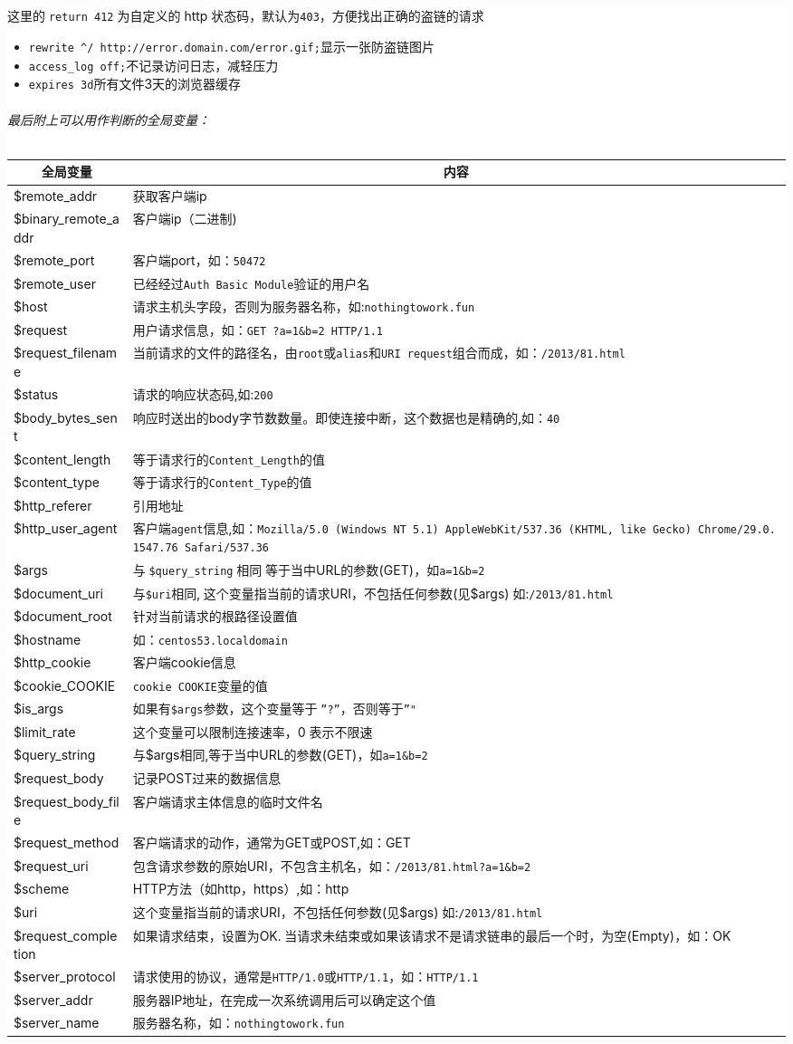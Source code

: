 这里的 `return 412` 为自定义的 http 状态码，默认为`403`，方便找出正确的盗链的请求

- `rewrite ^/ http://error.domain.com/error.gif;`显示一张防盗链图片
- `access_log off;`不记录访问日志，减轻压力
- `expires 3d`所有文件3天的浏览器缓存

###### 最后附上可以用作判断的全局变量：

| 全局变量            | 内容                                                         |
| ------------------- | ------------------------------------------------------------ |
| $remote_addr        | 获取客户端ip                                                 |
| $binary_remote_addr | 客户端ip（二进制)                                            |
| $remote_port        | 客户端port，如：`50472`                                      |
| $remote_user        | 已经经过`Auth Basic Module`验证的用户名                      |
| $host               | 请求主机头字段，否则为服务器名称，如:`nothingtowork.fun`     |
| $request            | 用户请求信息，如：`GET ?a=1&b=2 HTTP/1.1`                    |
| $request_filename   | 当前请求的文件的路径名，由`root`或`alias`和`URI request`组合而成，如：`/2013/81.html` |
| $status             | 请求的响应状态码,如:`200`                                    |
| $body_bytes_sent    | 响应时送出的body字节数数量。即使连接中断，这个数据也是精确的,如：`40` |
| $content_length     | 等于请求行的`Content_Length`的值                             |
| $content_type       | 等于请求行的`Content_Type`的值                               |
| $http_referer       | 引用地址                                                     |
| $http_user_agent    | 客户端`agent`信息,如：`Mozilla/5.0 (Windows NT 5.1) AppleWebKit/537.36 (KHTML, like Gecko) Chrome/29.0.1547.76 Safari/537.36` |
| $args               | 与 `$query_string` 相同 等于当中URL的参数(GET)，如`a=1&b=2`  |
| $document_uri       | 与`$uri`相同, 这个变量指当前的请求URI，不包括任何参数(见$args) 如:`/2013/81.html` |
| $document_root      | 针对当前请求的根路径设置值                                   |
| $hostname           | 如：`centos53.localdomain`                                   |
| $http_cookie        | 客户端cookie信息                                             |
| $cookie_COOKIE      | `cookie COOKIE`变量的值                                      |
| $is_args            | 如果有`$args`参数，这个变量等于 `”?”`，否则等于`”"`          |
| $limit_rate         | 这个变量可以限制连接速率，0 表示不限速                       |
| $query_string       | 与$args相同,等于当中URL的参数(GET)，如`a=1&b=2`              |
| $request_body       | 记录POST过来的数据信息                                       |
| $request_body_file  | 客户端请求主体信息的临时文件名                               |
| $request_method     | 客户端请求的动作，通常为GET或POST,如：GET                    |
| $request_uri        | 包含请求参数的原始URI，不包含主机名，如：`/2013/81.html?a=1&b=2` |
| $scheme             | HTTP方法（如http，https）,如：http                           |
| $uri                | 这个变量指当前的请求URI，不包括任何参数(见$args) 如:`/2013/81.html` |
| $request_completion | 如果请求结束，设置为OK. 当请求未结束或如果该请求不是请求链串的最后一个时，为空(Empty)，如：OK |
| $server_protocol    | 请求使用的协议，通常是`HTTP/1.0`或`HTTP/1.1`，如：`HTTP/1.1` |
| $server_addr        | 服务器IP地址，在完成一次系统调用后可以确定这个值             |
| $server_name        | 服务器名称，如：`nothingtowork.fun`                          |